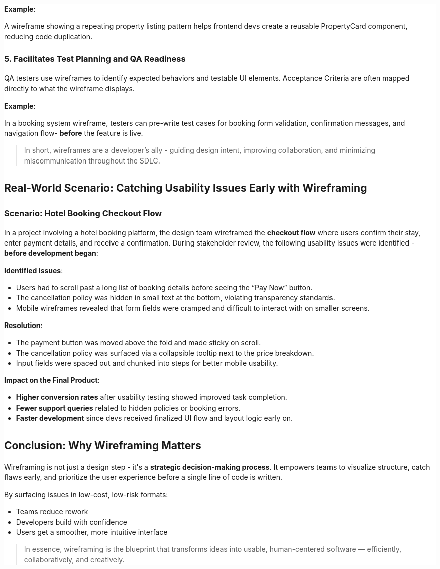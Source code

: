 **Example**:

A wireframe showing a repeating property listing pattern helps frontend devs create a reusable PropertyCard component, reducing code duplication.

### 5. Facilitates Test Planning and QA Readiness

QA testers use wireframes to identify expected behaviors and testable UI elements. Acceptance Criteria are often mapped directly to what the wireframe displays.

**Example**:

In a booking system wireframe, testers can pre-write test cases for booking form validation, confirmation messages, and navigation flow- **before** the feature is live.

> In short, wireframes are a developer’s ally - guiding design intent, improving collaboration, and minimizing miscommunication throughout the SDLC.

## Real-World Scenario: Catching Usability Issues Early with Wireframing

### Scenario: Hotel Booking Checkout Flow

In a project involving a hotel booking platform, the design team wireframed the **checkout flow** where users confirm their stay, enter payment details, and receive a confirmation. During stakeholder review, the following usability issues were identified - **before development began**:

**Identified Issues**:

- Users had to scroll past a long list of booking details before seeing the “Pay Now” button.
- The cancellation policy was hidden in small text at the bottom, violating transparency standards.
- Mobile wireframes revealed that form fields were cramped and difficult to interact with on smaller screens.

**Resolution**:

- The payment button was moved above the fold and made sticky on scroll.
- The cancellation policy was surfaced via a collapsible tooltip next to the price breakdown.
- Input fields were spaced out and chunked into steps for better mobile usability.

**Impact on the Final Product**:

- **Higher conversion rates** after usability testing showed improved task completion.
- **Fewer support queries** related to hidden policies or booking errors.
- **Faster development** since devs received finalized UI flow and layout logic early on.

## Conclusion: Why Wireframing Matters

Wireframing is not just a design step - it's a **strategic decision-making process**. It empowers teams to visualize structure, catch flaws early, and prioritize the user experience before a single line of code is written.

By surfacing issues in low-cost, low-risk formats:

- Teams reduce rework
- Developers build with confidence
- Users get a smoother, more intuitive interface

> In essence, wireframing is the blueprint that transforms ideas into usable, human-centered software — efficiently, collaboratively, and creatively.
